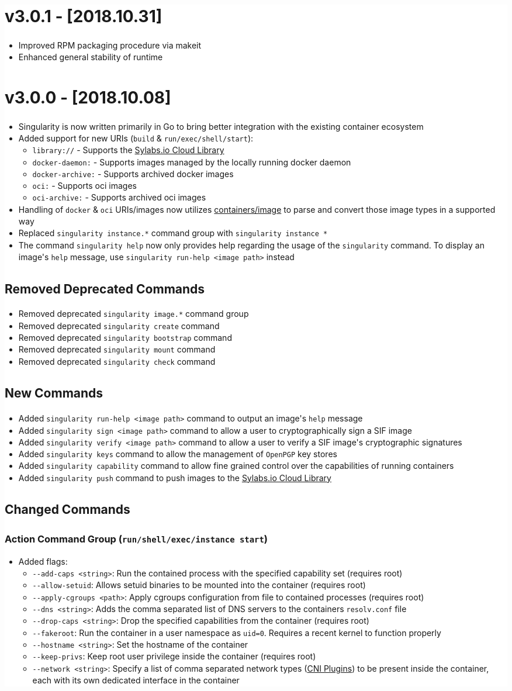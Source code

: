 # v3.0.1 - [2018.10.31]

  - Improved RPM packaging procedure via makeit
  - Enhanced general stability of runtime

# v3.0.0 - [2018.10.08]

  - Singularity is now written primarily in Go to bring better integration with the existing container ecosystem
  - Added support for new URIs (`build` & `run/exec/shell/start`):
    - `library://` - Supports the [Sylabs.io Cloud Library](https://cloud.sylabs.io/library)
    - `docker-daemon:` - Supports images managed by the locally running docker daemon
    - `docker-archive:` - Supports archived docker images
    - `oci:` - Supports oci images
    - `oci-archive:` - Supports archived oci images
  - Handling of `docker` & `oci` URIs/images now utilizes [containers/image](https://github.com/containers/image) to parse and convert those image types in a supported way
  - Replaced `singularity instance.*` command group with `singularity instance *`
  - The command `singularity help` now only provides help regarding the usage of the `singularity` command. To display an image's `help` message, use `singularity run-help <image path>` instead
 
## Removed Deprecated Commands
  - Removed deprecated `singularity image.*` command group
  - Removed deprecated `singularity create` command
  - Removed deprecated `singularity bootstrap` command
  - Removed deprecated `singularity mount` command
  - Removed deprecated `singularity check` command

## New Commands
  - Added `singularity run-help <image path>` command to output an image's `help` message
  - Added `singularity sign <image path>` command to allow a user to cryptographically sign a SIF image
  - Added `singularity verify <image path>` command to allow a user to verify a SIF image's cryptographic signatures
  - Added `singularity keys` command to allow the management of `OpenPGP` key stores
  - Added `singularity capability` command to allow fine grained control over the capabilities of running containers
  - Added `singularity push` command to push images to the [Sylabs.io Cloud Library](https://cloud.sylabs.io/library)

## Changed Commands

### Action Command Group (`run/shell/exec/instance start`)
  - Added flags:
    - `--add-caps <string>`: Run the contained process with the specified capability set (requires root)
    - `--allow-setuid`: Allows setuid binaries to be mounted into the container (requires root)
    - `--apply-cgroups <path>`: Apply cgroups configuration from file to contained processes (requires root)
    - `--dns <string>`: Adds the comma separated list of DNS servers to the containers `resolv.conf` file
    - `--drop-caps <string>`: Drop the specified capabilities from the container (requires root)
    - `--fakeroot`: Run the container in a user namespace as `uid=0`. Requires a recent kernel to function properly
    - `--hostname <string>`: Set the hostname of the container
    - `--keep-privs`: Keep root user privilege inside the container (requires root)
    - `--network <string>`: Specify a list of comma separated network types ([CNI Plugins](https://github.com/containernetworking/cni)) to be present inside the container, each with its own dedicated interface in the container